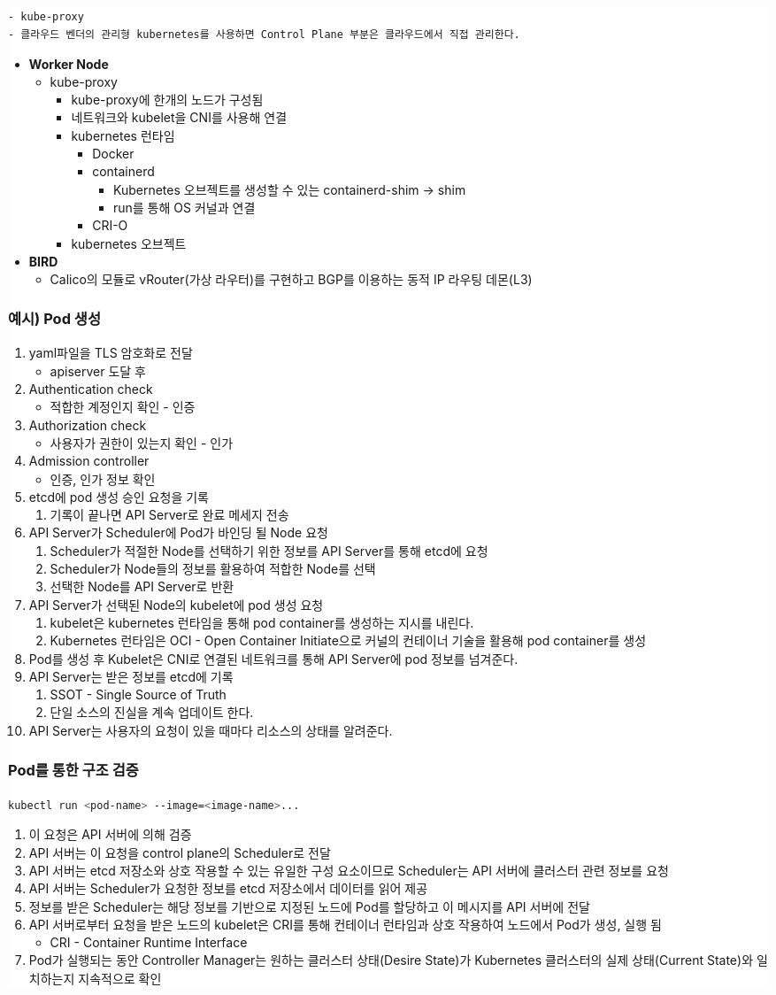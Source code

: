     - kube-proxy
    - 클라우드 벤더의 관리형 kubernetes를 사용하면 Control Plane 부분은 클라우드에서 직접 관리한다.
- **Worker Node**
    - kube-proxy
        - kube-proxy에 한개의 노드가 구성됨
        - 네트워크와 kubelet을 CNI를 사용해 연결
        - kubernetes 런타임
            - Docker
            - containerd
                - Kubernetes 오브젝트를 생성할 수 있는 containerd-shim → shim
                - run를 통해 OS 커널과 연결
            - CRI-O
        - kubernetes 오브젝트
- **BIRD**
    - Calico의 모듈로 vRouter(가상 라우터)를 구현하고 BGP를 이용하는 동적 IP 라우팅 데몬(L3)

### **예시) Pod 생성**

1. yaml파일을 TLS 암호화로 전달
    - apiserver 도달 후
1. Authentication check
    - 적합한 계정인지 확인 - 인증
2. Authorization check
    - 사용자가 권한이 있는지 확인 - 인가
3. Admission controller
    - 인증, 인가 정보 확인
4. etcd에 pod 생성 승인 요청을 기록
    1. 기록이 끝나면 API Server로 완료 메세지 전송
5. API Server가 Scheduler에 Pod가 바인딩 될 Node 요청
    1. Scheduler가 적절한 Node를 선택하기 위한 정보를 API Server를 통해 etcd에 요청
    2. Scheduler가 Node들의 정보를 활용하여 적합한 Node를 선택
    3. 선택한 Node를 API Server로 반환
6. API Server가 선택된 Node의 kubelet에 pod 생성 요청
    1. kubelet은 kubernetes 런타임을 통해 pod container를 생성하는 지시를 내린다.
    2. Kubernetes 런타임은 OCI - Open Container Initiate으로 커널의 컨테이너 기술을 활용해 pod container를 생성
7. Pod를 생성 후 Kubelet은 CNI로 연결된 네트워크를 통해 API Server에 pod 정보를 넘겨준다.
8. API Server는 받은 정보를 etcd에 기록
    1. SSOT - Single Source of Truth
    2. 단일 소스의 진실을 계속 업데이트 한다.
9. API Server는 사용자의 요청이 있을 때마다 리소스의 상태를 알려준다.

### Pod를 통한 구조 검증

```bash
kubectl run <pod-name> --image=<image-name>...
```

1.  이 요청은 API 서버에 의해 검증
2. API 서버는 이 요청을 control plane의 Scheduler로 전달
3. API 서버는 etcd 저장소와 상호 작용할 수 있는 유일한 구성 요소이므로 Scheduler는 API 서버에 클러스터 관련 정보를 요청
4. API 서버는 Scheduler가 요청한 정보를 etcd 저장소에서 데이터를 읽어 제공
5. 정보를 받은 Scheduler는 해당 정보를 기반으로 지정된 노드에 Pod를 할당하고 이 메시지를 API 서버에 전달
6. API 서버로부터 요청을 받은 노드의 kubelet은 CRI를 통해 컨테이너 런타임과 상호 작용하여 노드에서 Pod가 생성, 실행 됨
    - CRI - Container Runtime Interface
7. Pod가 실행되는 동안 Controller Manager는 원하는 클러스터 상태(Desire State)가 Kubernetes 클러스터의 실제 상태(Current State)와 일치하는지 지속적으로 확인
